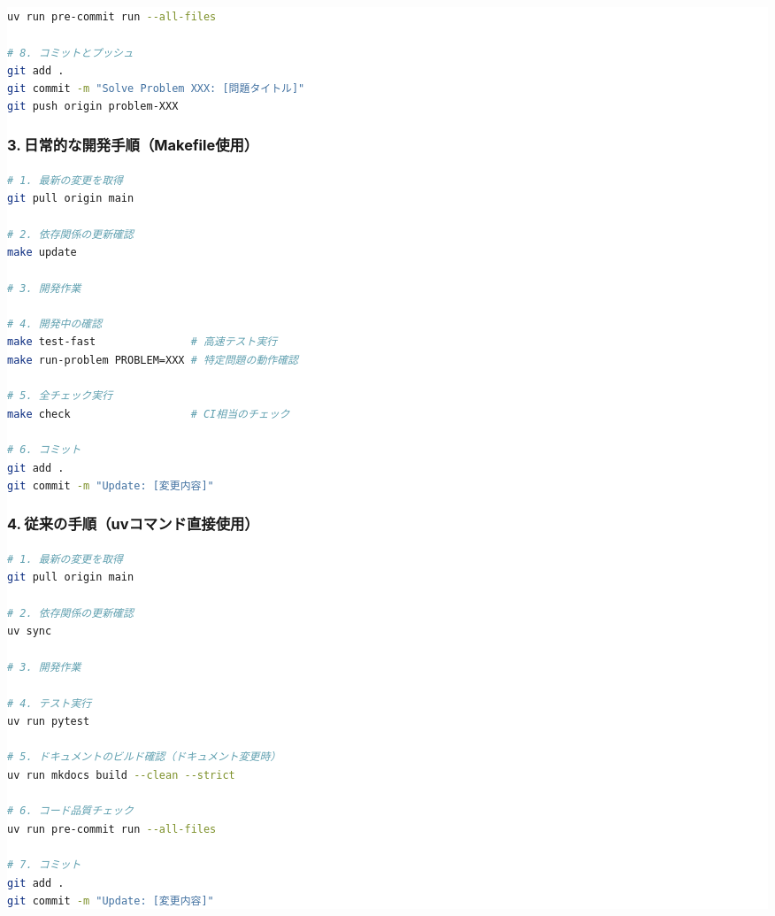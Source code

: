 ```bash
uv run pre-commit run --all-files

# 8. コミットとプッシュ
git add .
git commit -m "Solve Problem XXX: [問題タイトル]"
git push origin problem-XXX
```

### 3. 日常的な開発手順（Makefile使用）

```bash
# 1. 最新の変更を取得
git pull origin main

# 2. 依存関係の更新確認
make update

# 3. 開発作業

# 4. 開発中の確認
make test-fast               # 高速テスト実行
make run-problem PROBLEM=XXX # 特定問題の動作確認

# 5. 全チェック実行
make check                   # CI相当のチェック

# 6. コミット
git add .
git commit -m "Update: [変更内容]"
```

### 4. 従来の手順（uvコマンド直接使用）

```bash
# 1. 最新の変更を取得
git pull origin main

# 2. 依存関係の更新確認
uv sync

# 3. 開発作業

# 4. テスト実行
uv run pytest

# 5. ドキュメントのビルド確認（ドキュメント変更時）
uv run mkdocs build --clean --strict

# 6. コード品質チェック
uv run pre-commit run --all-files

# 7. コミット
git add .
git commit -m "Update: [変更内容]"
```
